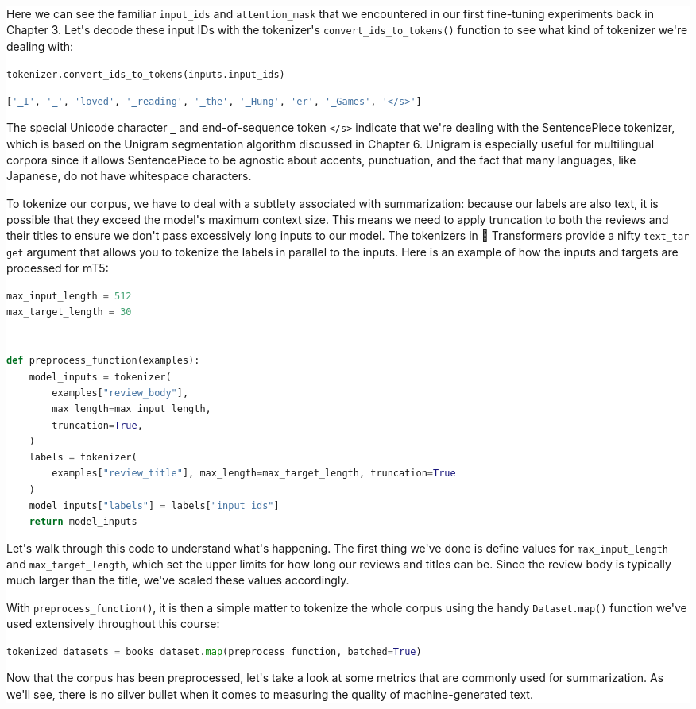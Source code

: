 Here we can see the familiar `input_ids` and `attention_mask` that we encountered in our first fine-tuning experiments back in Chapter 3. Let's decode these input IDs with the tokenizer's `convert_ids_to_tokens()` function to see what kind of tokenizer we're dealing with:

```python
tokenizer.convert_ids_to_tokens(inputs.input_ids)
```

```python out
['▁I', '▁', 'loved', '▁reading', '▁the', '▁Hung', 'er', '▁Games', '</s>']
```

The special Unicode character `▁` and end-of-sequence token `</s>` indicate that we're dealing with the SentencePiece tokenizer, which is based on the Unigram segmentation algorithm discussed in Chapter 6. Unigram is especially useful for multilingual corpora since it allows SentencePiece to be agnostic about accents, punctuation, and the fact that many languages, like Japanese, do not have whitespace characters.

To tokenize our corpus, we have to deal with a subtlety associated with summarization: because our labels are also text, it is possible that they exceed the model's maximum context size. This means we need to apply truncation to both the reviews and their titles to ensure we don't pass excessively long inputs to our model. The tokenizers in 🤗 Transformers provide a nifty `text_target` argument that allows you to tokenize the labels in parallel to the inputs. Here is an example of how the inputs and targets are processed for mT5:

```python
max_input_length = 512
max_target_length = 30


def preprocess_function(examples):
    model_inputs = tokenizer(
        examples["review_body"],
        max_length=max_input_length,
        truncation=True,
    )
    labels = tokenizer(
        examples["review_title"], max_length=max_target_length, truncation=True
    )
    model_inputs["labels"] = labels["input_ids"]
    return model_inputs
```

Let's walk through this code to understand what's happening. The first thing we've done is define values for `max_input_length` and `max_target_length`, which set the upper limits for how long our reviews and titles can be. Since the review body is typically much larger than the title, we've scaled these values accordingly.

With `preprocess_function()`, it is then a simple matter to tokenize the whole corpus using the handy `Dataset.map()` function we've used extensively throughout this course:

```python
tokenized_datasets = books_dataset.map(preprocess_function, batched=True)
```

Now that the corpus has been preprocessed, let's take a look at some metrics that are commonly used for summarization. As we'll see, there is no silver bullet when it comes to measuring the quality of machine-generated text.
